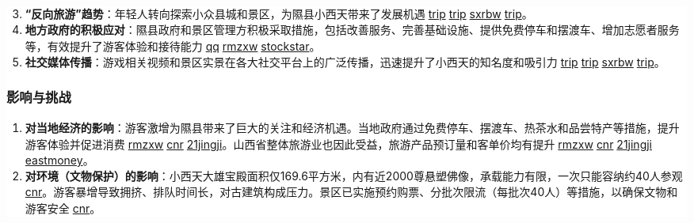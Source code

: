 3.  **“反向旅游”趋势**：年轻人转向探索小众县城和景区，为隰县小西天带来了发展机遇 [trip](https://vertexaisearch.cloud.google.com/grounding-api-redirect/AUZIYQHj_cqqmbO1WSMSgtkXSz31SpOr4_MFF-6UkNn_1q8gmlI6TgaTKEy3MpVYXsVQUynIsUSLYGGcVauOKnxsAANFMWAmSAloVZhFcWWeRp4KEXdWF-Cyw6LuOZRM8hu4YIgNhl44YbZyOmheQXMY1w30hmlGFHyPhsCH) [trip](https://vertexaisearch.cloud.google.com/grounding-api-redirect/AUZIYQHY6kaeAJT0-TlAR2l4jsJkvKT23higZNPCZZ4d9t877aiU-DnkeQs9xUbHC42hUDNwAT6uqUFlG5A-syTgOcnYiVIYIOLYcEQw2Mf85ltEYoY2RboVQCJzcd9aVo93nB4hntVnMIKPAKd2x-knyZmQmXmBJIkSHKWF) [sxrbw](https://vertexaisearch.cloud.google.com/grounding-api-redirect/AUZIYQFG3ji_SiHbbwFoUKKabqkBSvJw0EPVU7Oofyd0X3mPlLpNkeQiGS28CMAJRyN-racVGNYTQf3gCnO21MELX_DAIIXBqB4AEue0hbQgbhmJu1D9iOs_amZ1_Pce4a2xqNn0qajU1JesUO-mkR-88jvi7UDDYXwfc2koeRxpFLOi7-jMOFNhVWlNoMSizTw=) [trip](https://vertexaisearch.cloud.google.com/grounding-api-redirect/AUZIYQEw0ygcsUjH-gbZGt3C_C03XT6Gy6KcAn1HhM19mA7fiSeW-hPAsImdCDOW8pwMHWBD29rh_y7lHuWtRVvfj18Y6JOktIFQhyTPmzzGomwfnXP0Hk8gRLUD-Ucs3aMbaX3OZRafmkxEr0X9t_FMZJ6eKrpm_B-Sy9Sk)。
4.  **地方政府的积极应对**：隰县政府和景区管理方积极采取措施，包括改善服务、完善基础设施、提供免费停车和摆渡车、增加志愿者服务等，有效提升了游客体验和接待能力 [qq](https://vertexaisearch.cloud.google.com/grounding-api-redirect/AUZIYQGd_OMyWLe61a7-jjMp4bwDg84z3OPI7JCno-JydpM65CtxUDQIlZeTHEwvnovHpm3gVMQg5TCX9dDjLzSUVoxXU8hKE2LJrvq_6FffMQZVTxEXYuAp_soswUdXf-smHagTWc8ryoo=) [rmzxw](https://vertexaisearch.cloud.google.com/grounding-api-redirect/AUZIYQGvk0Zbg483UtknWn_Bmr75WrjN9JTGwGWYS3EZ42Kyv60TuY-oEFvxongEmOFTHtvIn1ZXHPfbE1Tf89ffEIE8fiaBzj05Td2rL-L5Dlm6VrOnr4xoPMl6dg_orcDbxzkFEIuDD6J1Sbmf7HzzJw==) [stockstar](https://vertexaisearch.cloud.google.com/grounding-api-redirect/AUZIYQHQ842_0nLpnUQWNqpCvmf9Jnix7q0CCZhx_kkWPQYyWay25BB4DHRNkI8zAh0IFprC3Jt7JjtB8edE5PQG47hUkFkwzZW23gD2P6Ja3bOoVk6hiF87YgbO86q6XarWoUidxHGjjve8KSM-2CIDoHCjyA==)。
5.  **社交媒体传播**：游戏相关视频和景区实景在各大社交平台上的广泛传播，迅速提升了小西天的知名度和吸引力 [trip](https://vertexaisearch.cloud.google.com/grounding-api-redirect/AUZIYQHj_cqqmbO1WSMSgtkXSz31SpOr4_MFF-6UkNn_1q8gmlI6TgaTKEy3MpVYXsVQUynIsUSLYGGcVauOKnxsAANFMWAmSAloVZhFcWWeRp4KEXdWF-Cyw6LuOZRM8hu4YIgNhl44YbZyOmheQXMY1w30hmlGFHyPhsCH) [trip](https://vertexaisearch.cloud.google.com/grounding-api-redirect/AUZIYQHY6kaeAJT0-TlAR2l4jsJkvKT23higZNPCZZ4d9t877aiU-DnkeQs9xUbHC42hUDNwAT6uqUFlG5A-syTgOcnYiVIYIOLYcEQw2Mf85ltEYoY2RboVQCJzcd9aVo93nB4hntVnMIKPAKd2x-knyZmQmXmBJIkSHKWF) [sxrbw](https://vertexaisearch.cloud.google.com/grounding-api-redirect/AUZIYQFG3ji_SiHbbwFoUKKabqkBSvJw0EPVU7Oofyd0X3mPlLpNkeQiGS28CMAJRyN-racVGNYTQf3gCnO21MELX_DAIIXBqB4AEue0hbQgbhmJu1D9iOs_amZ1_Pce4a2xqNn0qajU1JesUO-mkR-88jvi7UDDYXwfc2koeRxpFLOi7-jMOFNhVWlNoMSizTw=) [trip](https://vertexaisearch.cloud.google.com/grounding-api-redirect/AUZIYQEw0ygcsUjH-gbZGt3C_C03XT6Gy6KcAn1HhM19mA7fiSeW-hPAsImdCDOW8pwMHWBD29rh_y7lHuWtRVvfj18Y6JOktIFQhyTPmzzGomwfnXP0Hk8gRLUD-Ucs3aMbaX3OZRafmkxEr0X9t_FMZJ6eKrpm_B-Sy9Sk)。

### 影响与挑战
1.  **对当地经济的影响**：游客激增为隰县带来了巨大的关注和经济机遇。当地政府通过免费停车、摆渡车、热茶水和品尝特产等措施，提升游客体验并促进消费 [rmzxw](https://vertexaisearch.cloud.google.com/grounding-api-redirect/AUZIYQGsF-16duNWCRg0YnEycYX8pC61XUbivcFQsc8_VmxrgKu48iNlFhxyvCg3V4sskhpD37o3KZjlyhRVOPK9dCv09KAM3fwePHrVcXomeSUWa5WApmmauLzrwUUoe8k6pl9pqIFF2v-UBBRqwHGiVw==) [cnr](https://vertexaisearch.cloud.google.com/grounding-api-redirect/AUZIYQGsqfSyLDTpeUwvbWqJpIGzP1ozUNYlaDvVEP3B_OvCHAccwYUf5IZw66fYCV4LpXVdRQ9d9L3v7sQMUkUxrdVw5guWsJnw49yXNigmZK5FqY4MlEMtzKV_L7AC8paXFyW_xcoogQh8qA0U1qCiCJgOr5_YyTYj8w==) [21jingji](https://vertexaisearch.cloud.google.com/grounding-api-redirect/AUZIYQGLW0-qVsMxZ4GV_zgbyw5y-4RCGFGYTsfgY_WKGsdhHBGpkKnf_fYFDlqTkqckbZ9HZZUuF2nESAiPBmbhuqqgOXGREeKSfznA3S9ZG2ujmHrQY3lXS4rSlKJFSbIOdWAhbRfqkRBa3fGN04li7HShghLL0703d227ke9aMDnoGhghQhCvBUcX-y1RTUaGarQL)。山西省整体旅游业也因此受益，旅游产品预订量和客单价均有提升 [rmzxw](https://vertexaisearch.cloud.google.com/grounding-api-redirect/AUZIYQGsF-16duNWCRg0YnEycYX8pC61XUbivcFQsc8_VmxrgKu48iNlFhxyvCg3V4sskhpD37o3KZjlyhRVOPK9dCv09KAM3fwePHrVcXomeSUWa5WApmmauLzrwUUoe8k6pl9pqIFF2v-UBBRqwHGiVw==) [cnr](https://vertexaisearch.cloud.google.com/grounding-api-redirect/AUZIYQGsqfSyLDTpeUwvbWqJpIGzP1ozUNYlaDvVEP3B_OvCHAccwYUf5IZw66fYCV4LpXVdRQ9d9L3v7sQMUkUxrdVw5guWsJnw49yXNigmZK5FqY4MlEMtzKV_L7AC8paXFyW_xcoogQh8qA0U1qCiCJgOr5_YyTYj8w==) [21jingji](https://vertexaisearch.cloud.google.com/grounding-api-redirect/AUZIYQGLW0-qVsMxZ4GV_zgbyw5y-4RCGFGYTsfgY_WKGsdhHBGpkKnf_fYFDlqTkqckbZ9HZZUuF2nESAiPBmbhuqqgOXGREeKSfznA3S9ZG2ujmHrQY3lXS4rSlKJFSbIOdWAhbRfqkRBa3fGN04li7HShghLL0703d227ke9aMDnoGhghQhCvBUcX-y1RTUaGarQL) [eastmoney](https://vertexaisearch.cloud.google.com/grounding-api-redirect/AUZIYQHRNpf8OI3xttFevMcUC8siRUewovVUTl_SpEWHjO6mmcLj24splLVM8dneO0FaI0v1mYJ_WfmShHRVODhP3xRwOiHoZYCfcL54Qzpv1D6J8IDQPTLzwpa9F3_5627WxmKmIbljOP7-o24-SwH7rQ==)。
2.  **对环境（文物保护）的影响**：小西天大雄宝殿面积仅169.6平方米，内有近2000尊悬塑佛像，承载能力有限，一次只能容纳约40人参观 [cnr](https://vertexaisearch.cloud.google.com/grounding-api-redirect/AUZIYQGsqfSyLDTpeUwvbWqJpIGzP1ozUNYlaDvVEP3B_OvCHAccwYUf5IZw66fYCV4LpXVdRQ9d9L3v7sQMUkUxrdVw5guWsJnw49yXNigmZK5FqY4MlEMtzKV_L7AC8paXFyW_xcoogQh8qA0U1qCiCJgOr5_YyTYj8w==)。游客暴增导致拥挤、排队时间长，对古建筑构成压力。景区已实施预约购票、分批次限流（每批次40人）等措施，以确保文物和游客安全 [cnr](https://vertexaisearch.cloud.google.com/grounding-api-redirect/AUZIYQGsqfSyLDTpeUwvbWqJpIGzP1ozUNYlaDvVEP3B_OvCHAccwYUf5IZw66fYCV4LpXVdRQ9d9L3v7sQMUkUxrdVw5guWsJnw49yXNigmZK5FqY4MlEMtzKV_L7AC8paXFyW_xcoogQh8qA0U1qCiCJgOr5_YyTYj8w==)。